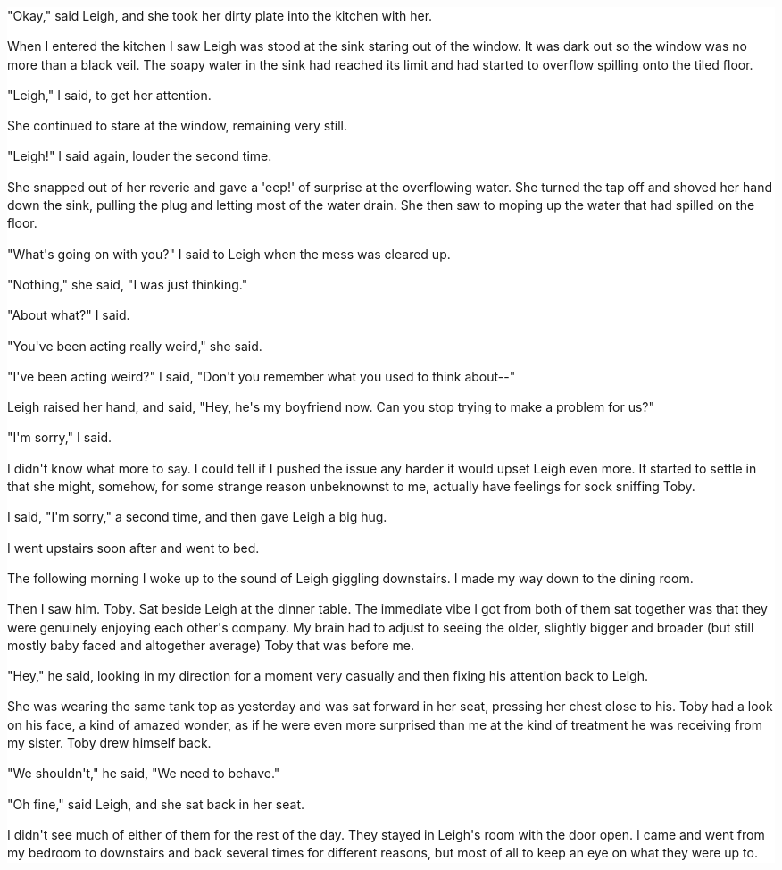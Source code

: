 "Okay," said Leigh, and she took her dirty plate into the kitchen with her. 

When I entered the kitchen I saw Leigh was stood at the sink staring out of the window. It was dark out so the window was no more than a black veil. The soapy water in the sink had reached its limit and had started to overflow spilling onto the tiled floor. 

"Leigh," I said, to get her attention. 

She continued to stare at the window, remaining very still. 

"Leigh!" I said again, louder the second time. 

She snapped out of her reverie and gave a 'eep!' of surprise at the overflowing water. She turned the tap off and shoved her hand down the sink, pulling the plug and letting most of the water drain. She then saw to moping up the water that had spilled on the floor. 

"What's going on with you?" I said to Leigh when the mess was cleared up. 

"Nothing," she said, "I was just thinking." 

"About what?" I said. 

"You've been acting really weird," she said. 

"I've been acting weird?" I said, "Don't you remember what you used to think about--" 

Leigh raised her hand, and said, "Hey, he's my boyfriend now. Can you stop trying to make a problem for us?" 

"I'm sorry," I said. 

I didn't know what more to say. I could tell if I pushed the issue any harder it would upset Leigh even more. It started to settle in that she might, somehow, for some strange reason unbeknownst to me, actually have feelings for sock sniffing Toby. 

I said, "I'm sorry," a second time, and then gave Leigh a big hug. 

I went upstairs soon after and went to bed. 

The following morning I woke up to the sound of Leigh giggling downstairs. I made my way down to the dining room. 

Then I saw him. Toby. Sat beside Leigh at the dinner table. The immediate vibe I got from both of them sat together was that they were genuinely enjoying each other's company. My brain had to adjust to seeing the older, slightly bigger and broader (but still mostly baby faced and altogether average) Toby that was before me. 

"Hey," he said, looking in my direction for a moment very casually and then fixing his attention back to Leigh. 

She was wearing the same tank top as yesterday and was sat forward in her seat, pressing her chest close to his. Toby had a look on his face, a kind of amazed wonder, as if he were even more surprised than me at the kind of treatment he was receiving from my sister. Toby drew himself back.

"We shouldn't," he said, "We need to behave." 

"Oh fine," said Leigh, and she sat back in her seat. 

I didn't see much of either of them for the rest of the day. They stayed in Leigh's room with the door open. I came and went from my bedroom to downstairs and back several times for different reasons, but most of all to keep an eye on what they were up to.
